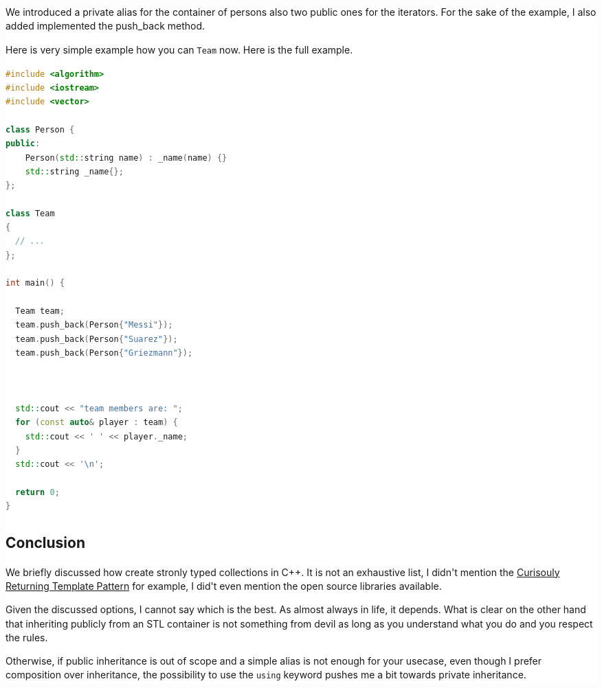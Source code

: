 We introduced a private alias for the container of persons also two public ones for the iterators. For the sake of the example, I also added implemented the push_back method.

Here is very simple example how you can `Team` now. Here is the full example. 
```cpp
#include <algorithm>
#include <iostream>
#include <vector>

class Person {
public:
    Person(std::string name) : _name(name) {}
    std::string _name{};
};

class Team
{
  // ...
};

int main() {
  
  Team team;
  team.push_back(Person{"Messi"});
  team.push_back(Person{"Suarez"});
  team.push_back(Person{"Griezmann"});
  
  
  
  std::cout << "team members are: ";
  for (const auto& player : team) {
    std::cout << ' ' << player._name;
  }
  std::cout << '\n';

  return 0;
}
```
## Conclusion

We briefly discussed how create stronly typed collections in C++. It is not an exhaustive list, I didn't mention the [Curisouly Returning Template Pattern](https://www.fluentcpp.com/2017/05/23/strong-types-inheriting-functionalities-from-underlying/) for example, I did't even mention the open source libraries available.

Given the discussed options, I cannot say which is the best. As almost always in life, it depends. What is clear on the other hand that inheriting publicly from an STL container is not something from devil as long as you understand what you do and you respect the rules.

Otherwise, if public inheritance is out of scope and a simple alias is not enough for your usecase, even though I prefer composition over inheritance, the possibility to use the `using` keyword pushes me a bit towards private inheritance.
